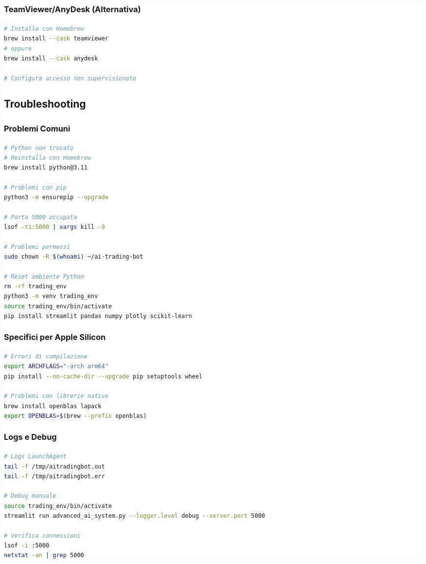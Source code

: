 ### TeamViewer/AnyDesk (Alternativa)
```bash
# Installa con Homebrew
brew install --cask teamviewer
# oppure
brew install --cask anydesk

# Configura accesso non supervisionato
```

## Troubleshooting

### Problemi Comuni

```bash
# Python non trovato
# Reinstalla con Homebrew
brew install python@3.11

# Problemi con pip
python3 -m ensurepip --upgrade

# Porta 5000 occupata
lsof -ti:5000 | xargs kill -9

# Problemi permessi
sudo chown -R $(whoami) ~/ai-trading-bot

# Reset ambiente Python
rm -rf trading_env
python3 -m venv trading_env
source trading_env/bin/activate
pip install streamlit pandas numpy plotly scikit-learn
```

### Specifici per Apple Silicon
```bash
# Errori di compilazione
export ARCHFLAGS="-arch arm64"
pip install --no-cache-dir --upgrade pip setuptools wheel

# Problemi con librerie native
brew install openblas lapack
export OPENBLAS=$(brew --prefix openblas)
```

### Logs e Debug
```bash
# Logs LaunchAgent
tail -f /tmp/aitradingbot.out
tail -f /tmp/aitradingbot.err

# Debug manuale
source trading_env/bin/activate
streamlit run advanced_ai_system.py --logger.level debug --server.port 5000

# Verifica connessioni
lsof -i :5000
netstat -an | grep 5000
```

